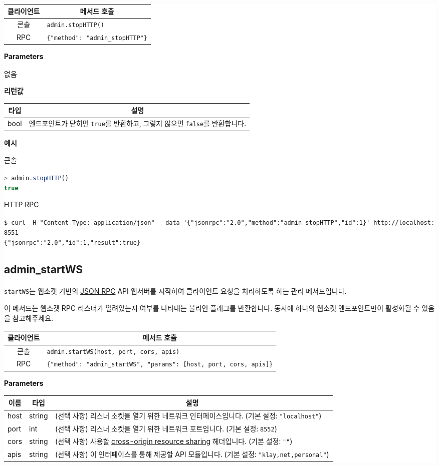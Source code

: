 | 클라이언트 | 메서드 호출                         |
|:-----:| ------------------------------ |
|  콘솔   | `admin.stopHTTP()`             |
|  RPC  | `{"method": "admin_stopHTTP"}` |

**Parameters**

없음

**리턴값**

| 타입   | 설명                                               |
| ---- | ------------------------------------------------ |
| bool | 엔드포인트가 닫히면 `true`를 반환하고, 그렇지 않으면 `false`를 반환합니다. |

**예시**

콘솔

```javascript
> admin.stopHTTP()
true
```
HTTP RPC
```shell
$ curl -H "Content-Type: application/json" --data '{"jsonrpc":"2.0","method":"admin_stopHTTP","id":1}' http://localhost:8551
{"jsonrpc":"2.0","id":1,"result":true}
```


## admin_startWS <a id="admin_startws"></a>

`startWS`는 웹소켓 기반의 [JSON RPC](http://www.jsonrpc.org/specification) API 웹서버를 시작하여 클라이언트 요청을 처리하도록 하는 관리 메서드입니다.

이 메서드는 웹소켓 RPC 리스너가 열려있는지 여부를 나타내는 불리언 플래그를 반환합니다. 동시에 하나의 웹소켓 엔드포인트만이 활성화될 수 있음을 참고해주세요.

| 클라이언트 | 메서드 호출                                                            |
|:-----:| ----------------------------------------------------------------- |
|  콘솔   | `admin.startWS(host, port, cors, apis)`                           |
|  RPC  | `{"method": "admin_startWS", "params": [host, port, cors, apis]}` |

**Parameters**

| 이름   | 타입     | 설명                                                                                                                             |
| ---- | ------ | ------------------------------------------------------------------------------------------------------------------------------ |
| host | string | (선택 사항) 리스너 소켓을 열기 위한 네트워크 인터페이스입니다. (기본 설정:  `"localhost"`)                                                                   |
| port | int    | (선택 사항) 리스너 소켓을 열기 위한 네트워크 포트입니다. (기본 설정:  `8552`)                                                                             |
| cors | string | (선택 사항) 사용할 [cross-origin resource sharing](https://en.wikipedia.org/wiki/Cross-origin_resource_sharing) 헤더입니다. (기본 설정:  `""`) |
| apis | string | (선택 사항) 이 인터페이스를 통해 제공할 API 모듈입니다. (기본 설정:  `"klay,net,personal"`)                                                             |
